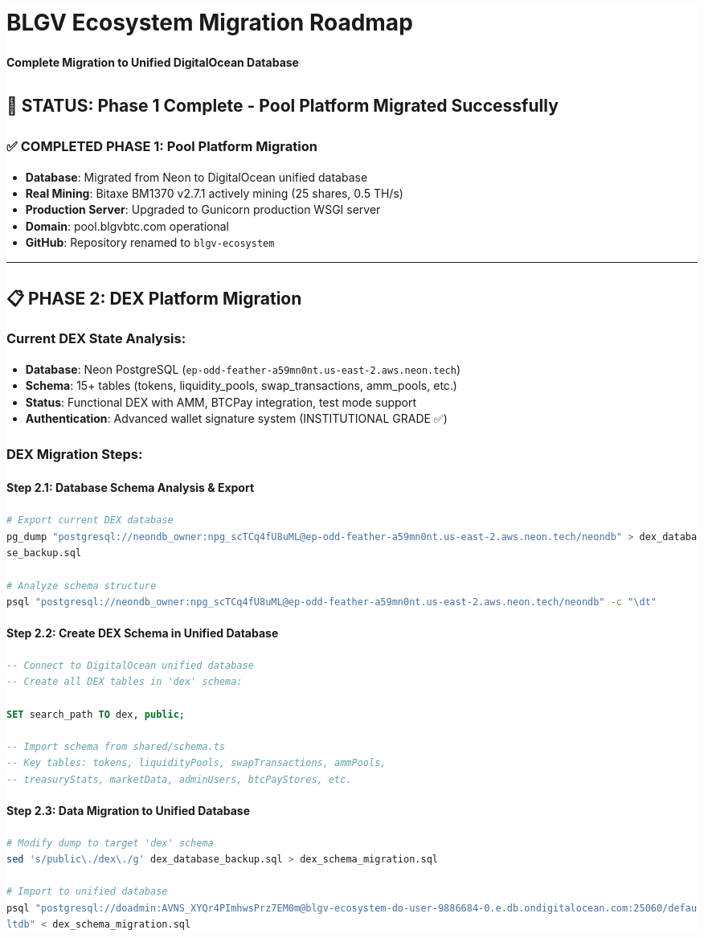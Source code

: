 # BLGV Ecosystem Migration Roadmap
**Complete Migration to Unified DigitalOcean Database**

## 🚀 STATUS: Phase 1 Complete - Pool Platform Migrated Successfully

### **✅ COMPLETED PHASE 1: Pool Platform Migration**
- **Database**: Migrated from Neon to DigitalOcean unified database 
- **Real Mining**: Bitaxe BM1370 v2.7.1 actively mining (25 shares, 0.5 TH/s)
- **Production Server**: Upgraded to Gunicorn production WSGI server
- **Domain**: pool.blgvbtc.com operational 
- **GitHub**: Repository renamed to `blgv-ecosystem`

---

## 📋 **PHASE 2: DEX Platform Migration**

### **Current DEX State Analysis:**
- **Database**: Neon PostgreSQL (`ep-odd-feather-a59mn0nt.us-east-2.aws.neon.tech`)
- **Schema**: 15+ tables (tokens, liquidity_pools, swap_transactions, amm_pools, etc.)
- **Status**: Functional DEX with AMM, BTCPay integration, test mode support
- **Authentication**: Advanced wallet signature system (INSTITUTIONAL GRADE ✅)

### **DEX Migration Steps:**

#### **Step 2.1: Database Schema Analysis & Export**
```bash
# Export current DEX database
pg_dump "postgresql://neondb_owner:npg_scTCq4fU8uML@ep-odd-feather-a59mn0nt.us-east-2.aws.neon.tech/neondb" > dex_database_backup.sql

# Analyze schema structure
psql "postgresql://neondb_owner:npg_scTCq4fU8uML@ep-odd-feather-a59mn0nt.us-east-2.aws.neon.tech/neondb" -c "\dt"
```

#### **Step 2.2: Create DEX Schema in Unified Database**
```sql
-- Connect to DigitalOcean unified database
-- Create all DEX tables in 'dex' schema:

SET search_path TO dex, public;

-- Import schema from shared/schema.ts
-- Key tables: tokens, liquidityPools, swapTransactions, ammPools, 
-- treasuryStats, marketData, adminUsers, btcPayStores, etc.
```

#### **Step 2.3: Data Migration to Unified Database**
```bash
# Modify dump to target 'dex' schema
sed 's/public\./dex\./g' dex_database_backup.sql > dex_schema_migration.sql

# Import to unified database
psql "postgresql://doadmin:AVNS_XYQr4PImhwsPrz7EM0m@blgv-ecosystem-do-user-9886684-0.e.db.ondigitalocean.com:25060/defaultdb" < dex_schema_migration.sql
```
